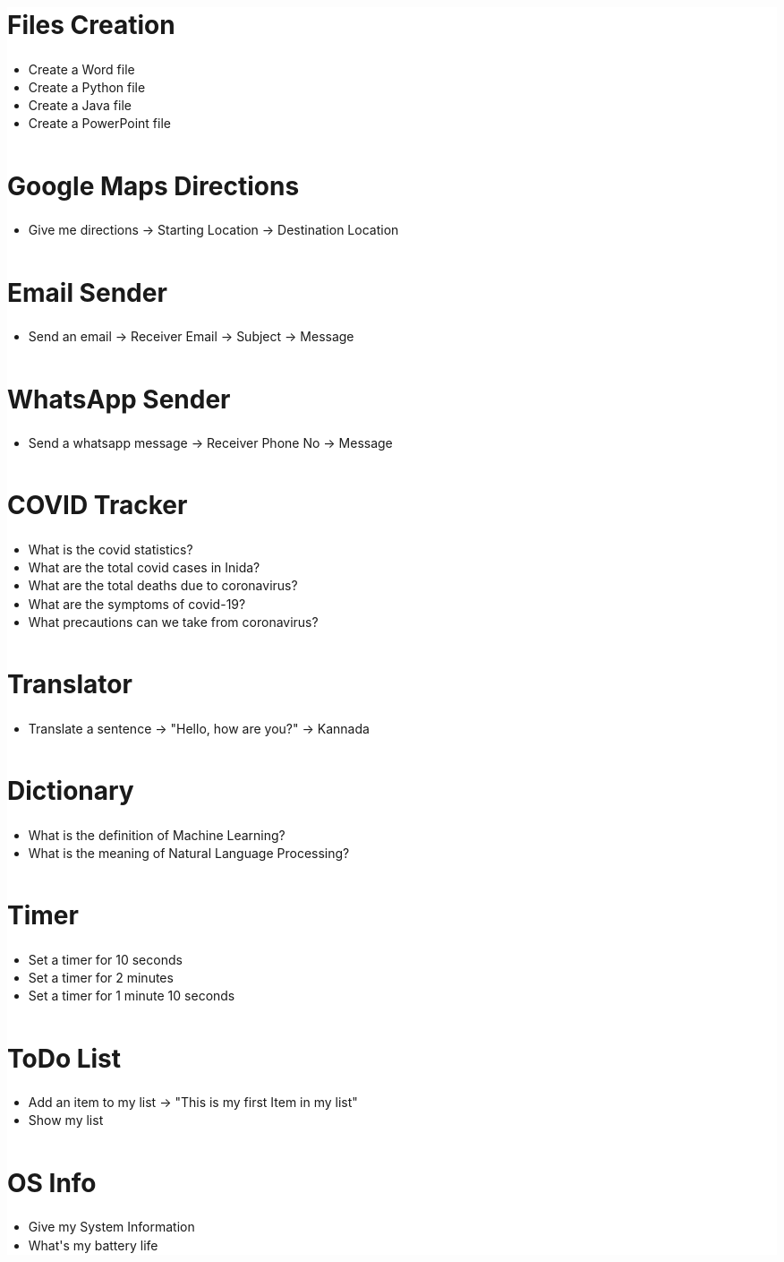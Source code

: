 # Files Creation
- Create a Word file
- Create a Python file
- Create a Java file
- Create a PowerPoint file

# Google Maps Directions
- Give me directions -> Starting Location -> Destination Location

# Email Sender
- Send an email -> Receiver Email -> Subject -> Message

# WhatsApp Sender
- Send a whatsapp message -> Receiver Phone No -> Message

# COVID Tracker
- What is the covid statistics?
- What are the total covid cases in Inida?
- What are the total deaths due to coronavirus?
- What are the symptoms of covid-19?
- What precautions can we take from coronavirus?

# Translator
- Translate a sentence -> "Hello, how are you?" -> Kannada

# Dictionary
- What is the definition of Machine Learning?
- What is the meaning of Natural Language Processing?

# Timer
- Set a timer for 10 seconds
- Set a timer for 2 minutes
- Set a timer for 1 minute 10 seconds

# ToDo List
- Add an item to my list -> "This is my first Item in my list"
- Show my list

# OS Info
- Give my System Information
- What's my battery life
